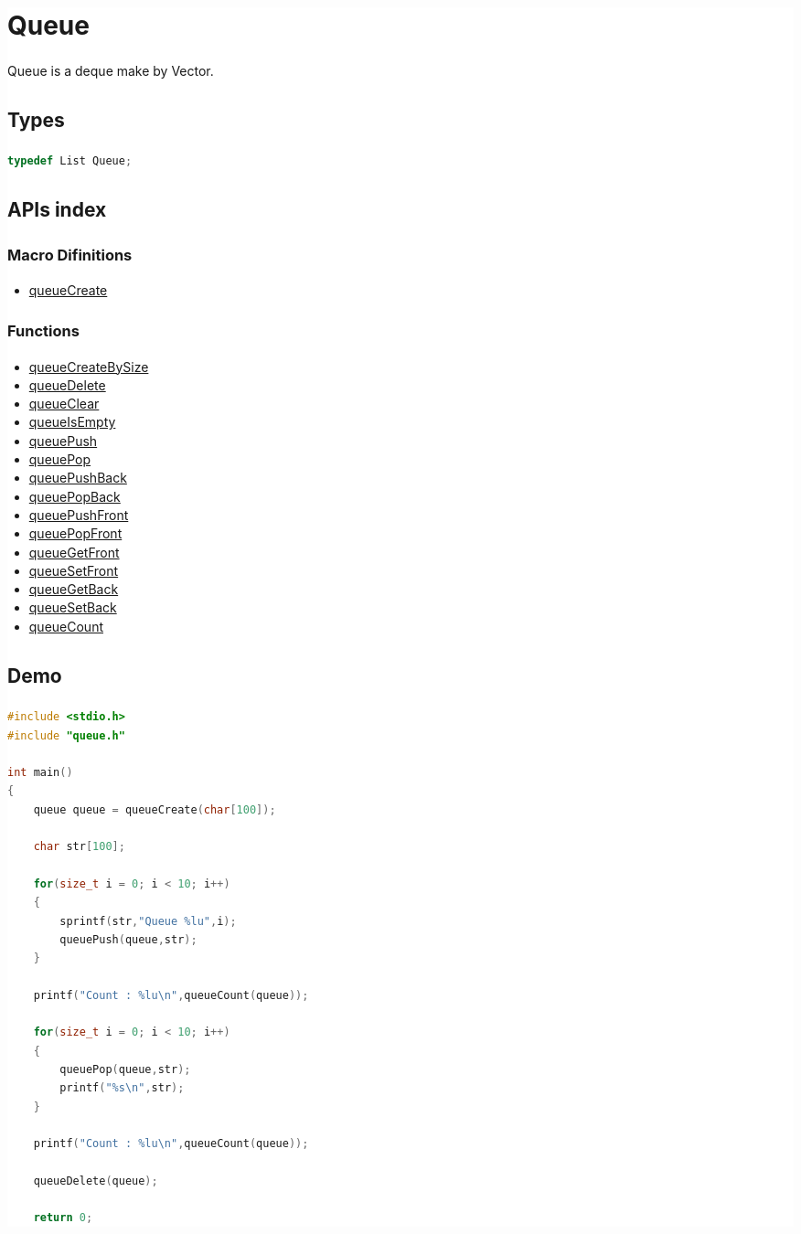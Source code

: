 # Queue
Queue is a deque make by Vector.

## Types
```C
typedef List Queue;
```

## APIs index

### Macro Difinitions
* [queueCreate](#queuecreate)

### Functions
* [queueCreateBySize](#queuecreatebysize)
* [queueDelete](#queuedelete)
* [queueClear](#queueclear)
* [queueIsEmpty](#queueisempty)
* [queuePush](#queuepush)
* [queuePop](#queuepop)
* [queuePushBack](#queuepushback)
* [queuePopBack](#queuepopback)
* [queuePushFront](#queuepushfront)
* [queuePopFront](#queuepopfront)
* [queueGetFront](#queuegetfront)
* [queueSetFront](#queuesetfront)
* [queueGetBack](#queuegetback)
* [queueSetBack](#queuesetback)
* [queueCount](#queuecount)

## Demo
```C
#include <stdio.h>
#include "queue.h"

int main()
{
	queue queue = queueCreate(char[100]);
	
	char str[100];
	
	for(size_t i = 0; i < 10; i++)
	{
		sprintf(str,"Queue %lu",i);
		queuePush(queue,str);
	}
	
	printf("Count : %lu\n",queueCount(queue));
	
	for(size_t i = 0; i < 10; i++)
	{
		queuePop(queue,str);
		printf("%s\n",str);
	}
	
	printf("Count : %lu\n",queueCount(queue));
	
	queueDelete(queue);
	
	return 0;
```